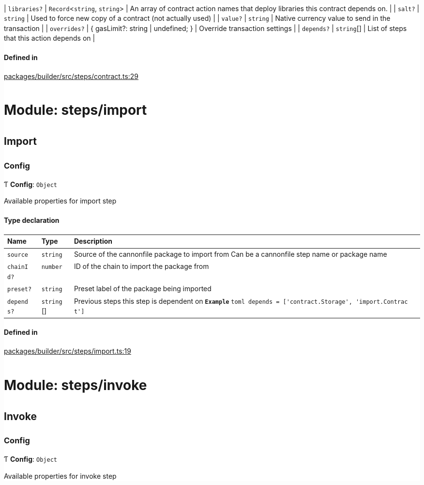 | `libraries?` | `Record`<`string`, `string`\>                                                                                                                                                                        | An array of contract action names that deploy libraries this contract depends on.                                          |
| `salt?`      | `string`                                                                                                                                                                                             | Used to force new copy of a contract (not actually used)                                                                   |
| `value?`     | `string`                                                                                                                                                                                             | Native currency value to send in the transaction                                                                           |
| `overrides?` | { gasLimit?: string \| undefined; }                                                                                                                                                                  | Override transaction settings                                                                                              |
| `depends?`   | `string`[]                                                                                                                                                                                           | List of steps that this action depends on                                                                                  |

#### Defined in

[packages/builder/src/steps/contract.ts:29](https://github.com/usecannon/cannon/blob/6cdf04ae/packages/builder/src/steps/contract.ts#L29)

# Module: steps/import

## Import

### Config

Ƭ **Config**: `Object`

Available properties for import step

#### Type declaration

| Name       | Type       | Description                                                                                                      |
| :--------- | :--------- | :--------------------------------------------------------------------------------------------------------------- |
| `source`   | `string`   | Source of the cannonfile package to import from Can be a cannonfile step name or package name                    |
| `chainId?` | `number`   | ID of the chain to import the package from                                                                       |
| `preset?`  | `string`   | Preset label of the package being imported                                                                       |
| `depends?` | `string`[] | Previous steps this step is dependent on **`Example`** `toml depends = ['contract.Storage', 'import.Contract'] ` |

#### Defined in

[packages/builder/src/steps/import.ts:19](https://github.com/usecannon/cannon/blob/6cdf04ae/packages/builder/src/steps/import.ts#L19)

# Module: steps/invoke

## Invoke

### Config

Ƭ **Config**: `Object`

Available properties for invoke step
